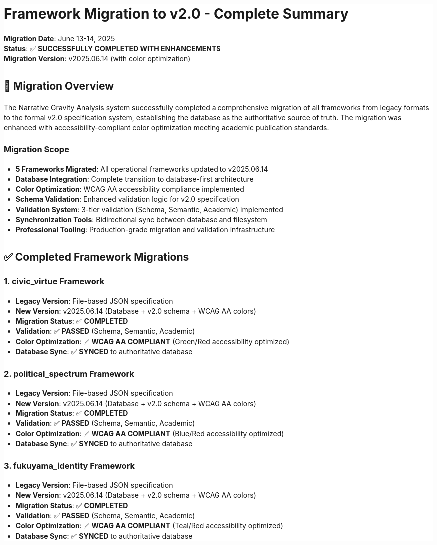 # Framework Migration to v2.0 - Complete Summary

**Migration Date**: June 13-14, 2025  
**Status**: ✅ **SUCCESSFULLY COMPLETED WITH ENHANCEMENTS**  
**Migration Version**: v2025.06.14 (with color optimization)

## 🎯 **Migration Overview**

The Narrative Gravity Analysis system successfully completed a comprehensive migration of all frameworks from legacy formats to the formal v2.0 specification system, establishing the database as the authoritative source of truth. The migration was enhanced with accessibility-compliant color optimization meeting academic publication standards.

### **Migration Scope**
- **5 Frameworks Migrated**: All operational frameworks updated to v2025.06.14
- **Database Integration**: Complete transition to database-first architecture
- **Color Optimization**: WCAG AA accessibility compliance implemented
- **Schema Validation**: Enhanced validation logic for v2.0 specification
- **Validation System**: 3-tier validation (Schema, Semantic, Academic) implemented
- **Synchronization Tools**: Bidirectional sync between database and filesystem
- **Professional Tooling**: Production-grade migration and validation infrastructure

## ✅ **Completed Framework Migrations**

### **1. civic_virtue Framework**
- **Legacy Version**: File-based JSON specification
- **New Version**: v2025.06.14 (Database + v2.0 schema + WCAG AA colors)
- **Migration Status**: ✅ **COMPLETED**
- **Validation**: ✅ **PASSED** (Schema, Semantic, Academic)
- **Color Optimization**: ✅ **WCAG AA COMPLIANT** (Green/Red accessibility optimized)
- **Database Sync**: ✅ **SYNCED** to authoritative database

### **2. political_spectrum Framework**
- **Legacy Version**: File-based JSON specification
- **New Version**: v2025.06.14 (Database + v2.0 schema + WCAG AA colors)
- **Migration Status**: ✅ **COMPLETED**
- **Validation**: ✅ **PASSED** (Schema, Semantic, Academic)
- **Color Optimization**: ✅ **WCAG AA COMPLIANT** (Blue/Red accessibility optimized)
- **Database Sync**: ✅ **SYNCED** to authoritative database

### **3. fukuyama_identity Framework**
- **Legacy Version**: File-based JSON specification
- **New Version**: v2025.06.14 (Database + v2.0 schema + WCAG AA colors)
- **Migration Status**: ✅ **COMPLETED**
- **Validation**: ✅ **PASSED** (Schema, Semantic, Academic)
- **Color Optimization**: ✅ **WCAG AA COMPLIANT** (Teal/Red accessibility optimized)
- **Database Sync**: ✅ **SYNCED** to authoritative database
